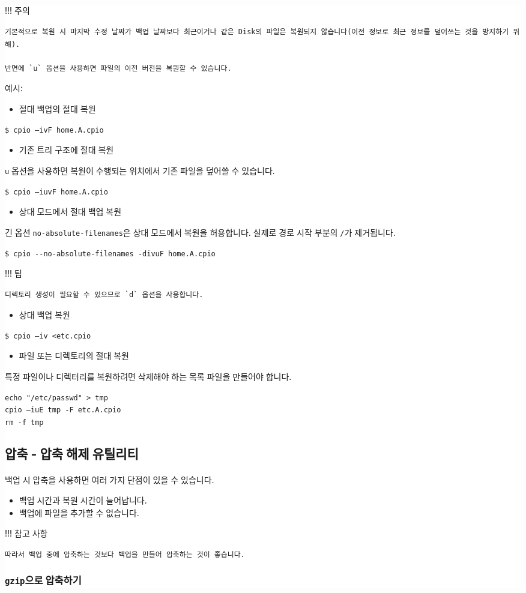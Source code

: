 !!! 주의

    기본적으로 복원 시 마지막 수정 날짜가 백업 날짜보다 최근이거나 같은 Disk의 파일은 복원되지 않습니다(이전 정보로 최근 정보를 덮어쓰는 것을 방지하기 위해).
    
    반면에 `u` 옵션을 사용하면 파일의 이전 버전을 복원할 수 있습니다.

예시:

* 절대 백업의 절대 복원

```
$ cpio –ivF home.A.cpio
```

* 기존 트리 구조에 절대 복원

`u` 옵션을 사용하면 복원이 수행되는 위치에서 기존 파일을 덮어쓸 수 있습니다.

```
$ cpio –iuvF home.A.cpio
```

* 상대 모드에서 절대 백업 복원

긴 옵션 `no-absolute-filenames`은 상대 모드에서 복원을 허용합니다. 실제로 경로 시작 부분의 `/`가 제거됩니다.

```
$ cpio --no-absolute-filenames -divuF home.A.cpio
```

!!! 팁

    디렉토리 생성이 필요할 수 있으므로 `d` 옵션을 사용합니다.

* 상대 백업 복원

```
$ cpio –iv <etc.cpio
```

* 파일 또는 디렉토리의 절대 복원

특정 파일이나 디렉터리를 복원하려면 삭제해야 하는 목록 파일을 만들어야 합니다.

```
echo "/etc/passwd" > tmp
cpio –iuE tmp -F etc.A.cpio
rm -f tmp
```

## 압축 - 압축 해제 유틸리티

백업 시 압축을 사용하면 여러 가지 단점이 있을 수 있습니다.

* 백업 시간과 복원 시간이 늘어납니다.
* 백업에 파일을 추가할 수 없습니다.

!!! 참고 사항

    따라서 백업 중에 압축하는 것보다 백업을 만들어 압축하는 것이 좋습니다.

### `gzip`으로 압축하기
